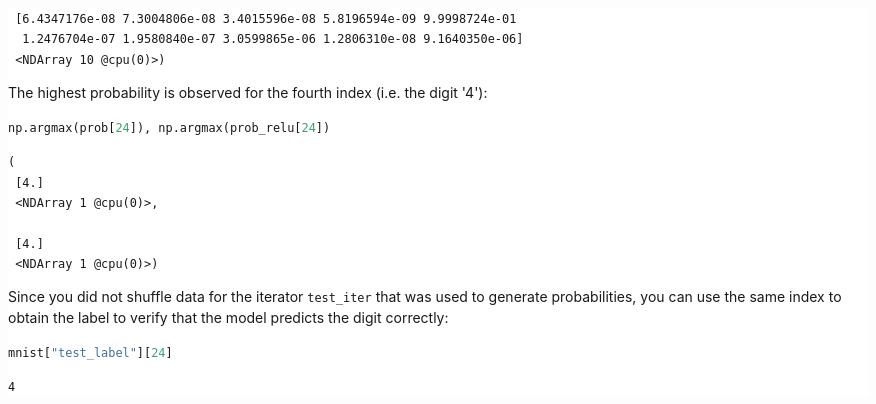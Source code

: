      [6.4347176e-08 7.3004806e-08 3.4015596e-08 5.8196594e-09 9.9998724e-01
      1.2476704e-07 1.9580840e-07 3.0599865e-06 1.2806310e-08 9.1640350e-06]
     <NDArray 10 @cpu(0)>)



The highest probability is observed for the fourth index (i.e. the digit '4'):


```python
np.argmax(prob[24]), np.argmax(prob_relu[24])
```




    (
     [4.]
     <NDArray 1 @cpu(0)>,
     
     [4.]
     <NDArray 1 @cpu(0)>)



Since you did not shuffle data for the iterator `test_iter` that was used to generate probabilities, you can use the same index to obtain the label to verify that the model predicts the digit correctly:


```python
mnist["test_label"][24]
```




    4


